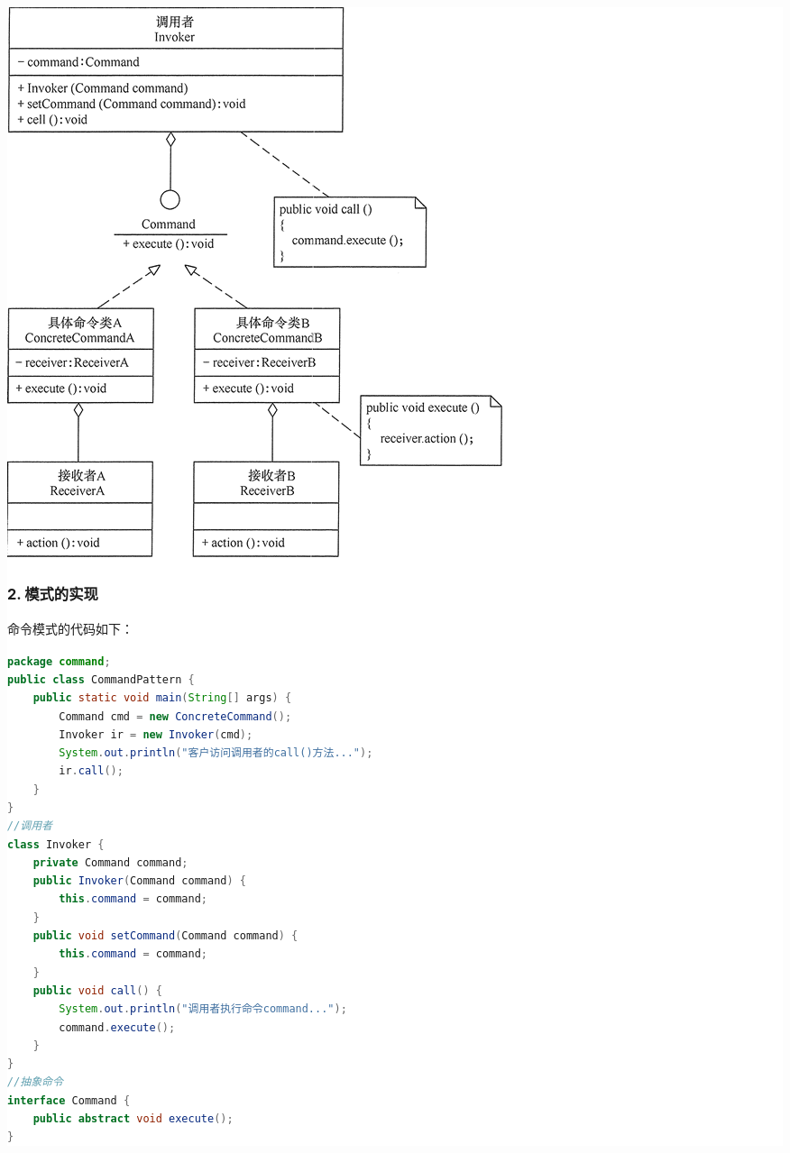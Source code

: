 ![](../static/3-1Q11611335E44.gif)

### 2. 模式的实现
命令模式的代码如下：

```java
package command;
public class CommandPattern {
    public static void main(String[] args) {
        Command cmd = new ConcreteCommand();
        Invoker ir = new Invoker(cmd);
        System.out.println("客户访问调用者的call()方法...");
        ir.call();
    }
}
//调用者
class Invoker {
    private Command command;
    public Invoker(Command command) {
        this.command = command;
    }
    public void setCommand(Command command) {
        this.command = command;
    }
    public void call() {
        System.out.println("调用者执行命令command...");
        command.execute();
    }
}
//抽象命令
interface Command {
    public abstract void execute();
}
```